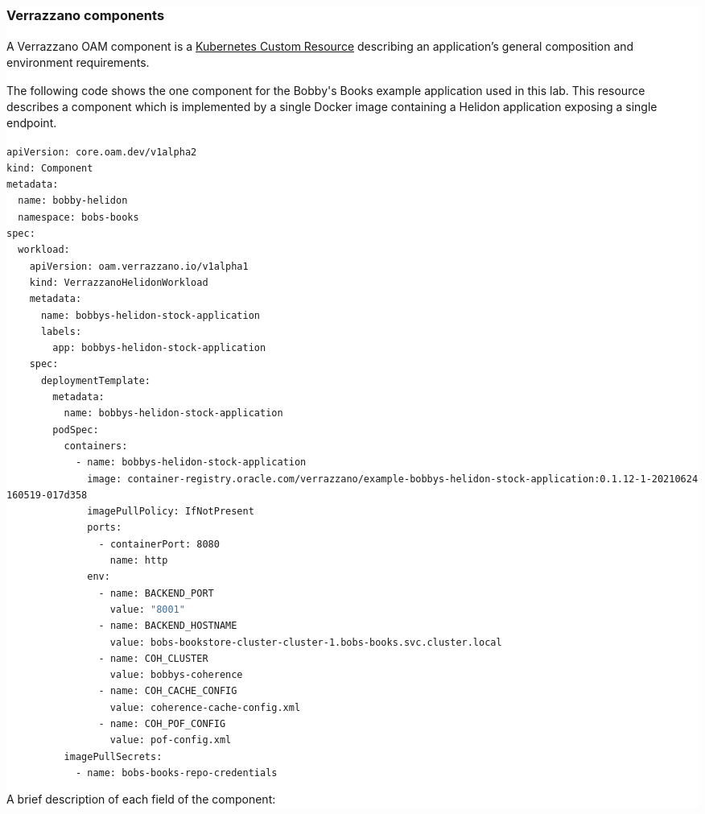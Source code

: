 ### Verrazzano components

A Verrazzano OAM component is a [Kubernetes Custom Resource](https://kubernetes.io/docs/concepts/extend-kubernetes/api-extension/custom-resources/) describing an application’s general composition and environment requirements.

The following code shows the one component for the Bobby's Books example application used in this lab. This resource describes a component which is implemented by a single Docker image containing a Helidon application exposing a single endpoint.

```bash
apiVersion: core.oam.dev/v1alpha2
kind: Component
metadata:
  name: bobby-helidon
  namespace: bobs-books
spec:
  workload:
    apiVersion: oam.verrazzano.io/v1alpha1
    kind: VerrazzanoHelidonWorkload
    metadata:
      name: bobbys-helidon-stock-application
      labels:
        app: bobbys-helidon-stock-application
    spec:
      deploymentTemplate:
        metadata:
          name: bobbys-helidon-stock-application
        podSpec:
          containers:
            - name: bobbys-helidon-stock-application
              image: container-registry.oracle.com/verrazzano/example-bobbys-helidon-stock-application:0.1.12-1-20210624160519-017d358
              imagePullPolicy: IfNotPresent
              ports:
                - containerPort: 8080
                  name: http
              env:
                - name: BACKEND_PORT
                  value: "8001"
                - name: BACKEND_HOSTNAME
                  value: bobs-bookstore-cluster-cluster-1.bobs-books.svc.cluster.local
                - name: COH_CLUSTER
                  value: bobbys-coherence
                - name: COH_CACHE_CONFIG
                  value: coherence-cache-config.xml
                - name: COH_POF_CONFIG
                  value: pof-config.xml
          imagePullSecrets:
            - name: bobs-books-repo-credentials
```

A brief description of each field of the component:
